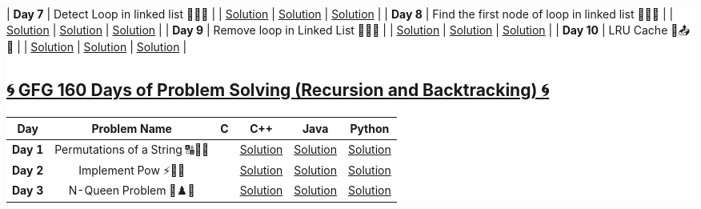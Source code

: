 | **Day 7**  |         Detect Loop in linked list 🔗🐍🚦         |                                                                                                                                                  |             [Solution](</160%20Days%20Of%20Problem%20Solving/GFG%20-%20160%20(Linked%20List)/Day%207%20-%20Detect%20Loop%20in%20linked%20list.md#code-c>)             |             [Solution](</160%20Days%20Of%20Problem%20Solving/GFG%20-%20160%20(Linked%20List)/Day%207%20-%20Detect%20Loop%20in%20linked%20list.md#code-java>)             |             [Solution](</160%20Days%20Of%20Problem%20Solving/GFG%20-%20160%20(Linked%20List)/Day%207%20-%20Detect%20Loop%20in%20linked%20list.md#code-python>)             |
| **Day 8**  | Find the first node of loop in linked list 🔗🔁🛑 |                                                                                                                                                  | [Solution](</160%20Days%20Of%20Problem%20Solving/GFG%20-%20160%20(Linked%20List)/Day%208%20-%20Find%20the%20first%20node%20of%20loop%20in%20linked%20list.md#code-c>) | [Solution](</160%20Days%20Of%20Problem%20Solving/GFG%20-%20160%20(Linked%20List)/Day%208%20-%20Find%20the%20first%20node%20of%20loop%20in%20linked%20list.md#code-java>) | [Solution](</160%20Days%20Of%20Problem%20Solving/GFG%20-%20160%20(Linked%20List)/Day%208%20-%20Find%20the%20first%20node%20of%20loop%20in%20linked%20list.md#code-python>) |
| **Day 9**  |         Remove loop in Linked List 🔗🚫📃         |                                                                                                                                                  |             [Solution](</160%20Days%20Of%20Problem%20Solving/GFG%20-%20160%20(Linked%20List)/Day%209%20-%20Remove%20loop%20in%20Linked%20List.md#code-c>)             |            [Solution](</160%20Days%20Of%20Problem%20Solving/GFG%20-%20160%20(Linked%20List)/Day%209%20-%20Remove%20loop%20in%20Linked%20List.md#code-java-1>)            |            [Solution](</160%20Days%20Of%20Problem%20Solving/GFG%20-%20160%20(Linked%20List)/Day%209%20-%20Remove%20loop%20in%20Linked%20List.md#code-python-1>)            |
| **Day 10** |                 LRU Cache 🔗📤💾                  |                                                                                                                                                  |                        [Solution](</160%20Days%20Of%20Problem%20Solving/GFG%20-%20160%20(Linked%20List)/Day%2010%20-%20LRU%20Cache.md#code-c>)                        |                        [Solution](</160%20Days%20Of%20Problem%20Solving/GFG%20-%20160%20(Linked%20List)/Day%2010%20-%20LRU%20Cache.md#code-java>)                        |                        [Solution](</160%20Days%20Of%20Problem%20Solving/GFG%20-%20160%20(Linked%20List)/Day%2010%20-%20LRU%20Cache.md#code-python>)                        |

## **[🌀 GFG 160 Days of Problem Solving (Recursion and Backtracking) 🌀](</160%20Days%20Of%20Problem%20Solving/GFG%20-%20160%20(Recursion%20and%20Backtracking)>)**

|  **Day**  |        **Problem Name**         | **C** |                                                                          **C++**                                                                           |                                                                           **Java**                                                                            |                                                                            **Python**                                                                             |
| :-------: | :-----------------------------: | :---: | :--------------------------------------------------------------------------------------------------------------------------------------------------------: | :-----------------------------------------------------------------------------------------------------------------------------------------------------------: | :---------------------------------------------------------------------------------------------------------------------------------------------------------------: |
| **Day 1** | Permutations of a String 🔠🔄🧩 |       | [Solution](</160%20Days%20Of%20Problem%20Solving/GFG%20-%20160%20(Recursion%20and%20Backtracking)/Day%201%20-%20Permutations%20of%20a%20String.md#code-c>) | [Solution](</160%20Days%20Of%20Problem%20Solving/GFG%20-%20160%20(Recursion%20and%20Backtracking)/Day%201%20-%20Permutations%20of%20a%20String.md#code-java>) | [Solution](</160%20Days%20Of%20Problem%20Solving/GFG%20-%20160%20(Recursion%20and%20Backtracking)/Day%201%20-%20Permutations%20of%20a%20String.md#code-python-1>) |
| **Day 2** |      Implement Pow ⚡🔢🚀       |       |        [Solution](</160%20Days%20Of%20Problem%20Solving/GFG%20-%20160%20(Recursion%20and%20Backtracking)/Day%202%20-%20Implement%20Pow.md#code-c>)         |        [Solution](</160%20Days%20Of%20Problem%20Solving/GFG%20-%20160%20(Recursion%20and%20Backtracking)/Day%202%20-%20Implement%20Pow.md#code-java>)         |         [Solution](</160%20Days%20Of%20Problem%20Solving/GFG%20-%20160%20(Recursion%20and%20Backtracking)/Day%202%20-%20Implement%20Pow.md#code-python>)          |
| **Day 3** |     N-Queen Problem 👑♟️🔢      |       |       [Solution](</160%20Days%20Of%20Problem%20Solving/GFG%20-%20160%20(Recursion%20and%20Backtracking)/Day%203%20-%20N-Queen%20Problem.md#code-c>)        |       [Solution](</160%20Days%20Of%20Problem%20Solving/GFG%20-%20160%20(Recursion%20and%20Backtracking)/Day%203%20-%20N-Queen%20Problem.md#code-java>)        |        [Solution](</160%20Days%20Of%20Problem%20Solving/GFG%20-%20160%20(Recursion%20and%20Backtracking)/Day%203%20-%20N-Queen%20Problem.md#code-python>)         |